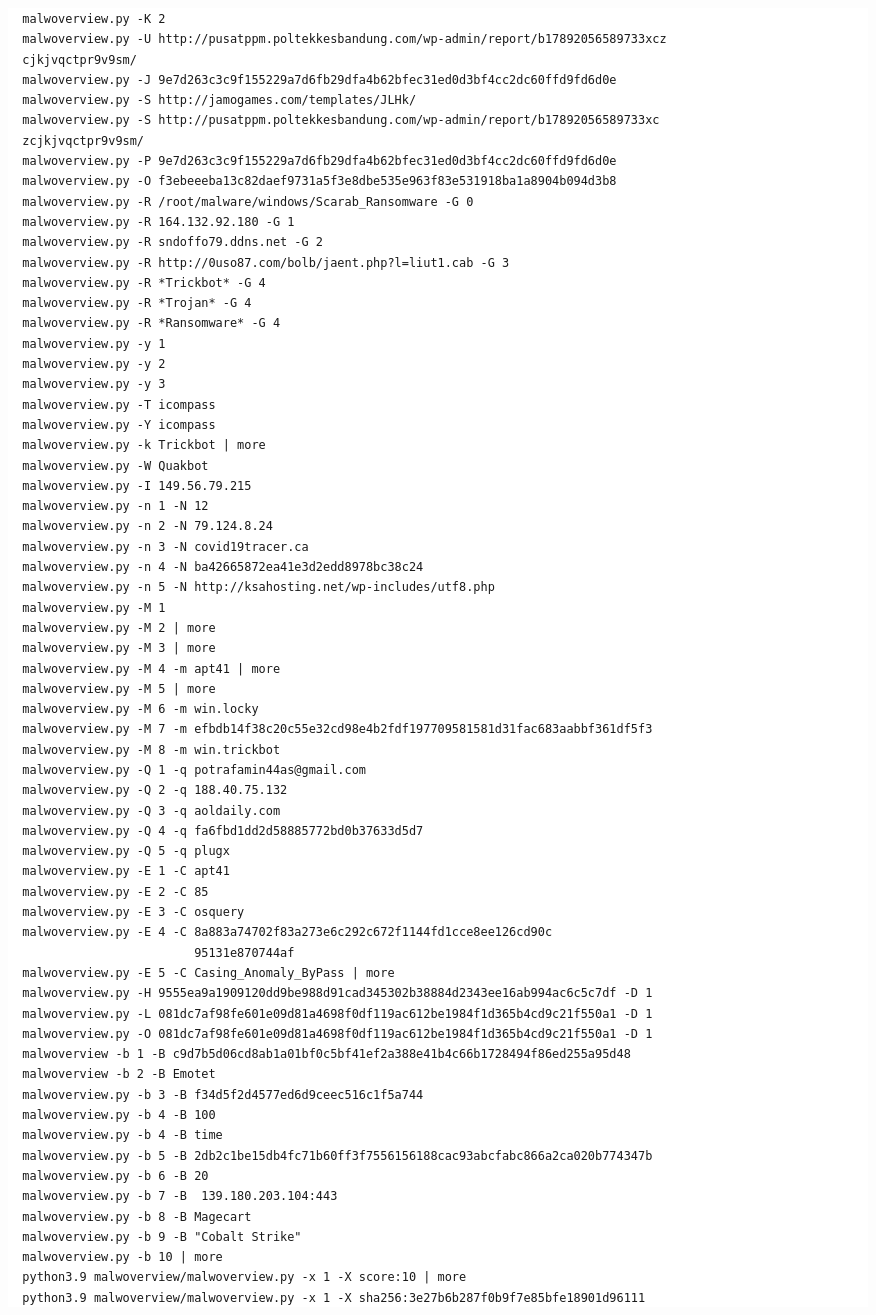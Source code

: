       malwoverview.py -K 2
      malwoverview.py -U http://pusatppm.poltekkesbandung.com/wp-admin/report/b17892056589733xcz
      cjkjvqctpr9v9sm/ 
      malwoverview.py -J 9e7d263c3c9f155229a7d6fb29dfa4b62bfec31ed0d3bf4cc2dc60ffd9fd6d0e
      malwoverview.py -S http://jamogames.com/templates/JLHk/
      malwoverview.py -S http://pusatppm.poltekkesbandung.com/wp-admin/report/b17892056589733xc
      zcjkjvqctpr9v9sm/
      malwoverview.py -P 9e7d263c3c9f155229a7d6fb29dfa4b62bfec31ed0d3bf4cc2dc60ffd9fd6d0e
      malwoverview.py -O f3ebeeeba13c82daef9731a5f3e8dbe535e963f83e531918ba1a8904b094d3b8
      malwoverview.py -R /root/malware/windows/Scarab_Ransomware -G 0
      malwoverview.py -R 164.132.92.180 -G 1
      malwoverview.py -R sndoffo79.ddns.net -G 2
      malwoverview.py -R http://0uso87.com/bolb/jaent.php?l=liut1.cab -G 3
      malwoverview.py -R *Trickbot* -G 4
      malwoverview.py -R *Trojan* -G 4
      malwoverview.py -R *Ransomware* -G 4
      malwoverview.py -y 1
      malwoverview.py -y 2
      malwoverview.py -y 3
      malwoverview.py -T icompass
      malwoverview.py -Y icompass
      malwoverview.py -k Trickbot | more
      malwoverview.py -W Quakbot
      malwoverview.py -I 149.56.79.215
      malwoverview.py -n 1 -N 12
      malwoverview.py -n 2 -N 79.124.8.24
      malwoverview.py -n 3 -N covid19tracer.ca
      malwoverview.py -n 4 -N ba42665872ea41e3d2edd8978bc38c24
      malwoverview.py -n 5 -N http://ksahosting.net/wp-includes/utf8.php
      malwoverview.py -M 1
      malwoverview.py -M 2 | more
      malwoverview.py -M 3 | more
      malwoverview.py -M 4 -m apt41 | more
      malwoverview.py -M 5 | more
      malwoverview.py -M 6 -m win.locky
      malwoverview.py -M 7 -m efbdb14f38c20c55e32cd98e4b2fdf197709581581d31fac683aabbf361df5f3
      malwoverview.py -M 8 -m win.trickbot
      malwoverview.py -Q 1 -q potrafamin44as@gmail.com
      malwoverview.py -Q 2 -q 188.40.75.132
      malwoverview.py -Q 3 -q aoldaily.com
      malwoverview.py -Q 4 -q fa6fbd1dd2d58885772bd0b37633d5d7
      malwoverview.py -Q 5 -q plugx
      malwoverview.py -E 1 -C apt41
      malwoverview.py -E 2 -C 85 
      malwoverview.py -E 3 -C osquery 
      malwoverview.py -E 4 -C 8a883a74702f83a273e6c292c672f1144fd1cce8ee126cd90c
                              95131e870744af 
      malwoverview.py -E 5 -C Casing_Anomaly_ByPass | more
      malwoverview.py -H 9555ea9a1909120dd9be988d91cad345302b38884d2343ee16ab994ac6c5c7df -D 1
      malwoverview.py -L 081dc7af98fe601e09d81a4698f0df119ac612be1984f1d365b4cd9c21f550a1 -D 1
      malwoverview.py -O 081dc7af98fe601e09d81a4698f0df119ac612be1984f1d365b4cd9c21f550a1 -D 1
      malwoverview -b 1 -B c9d7b5d06cd8ab1a01bf0c5bf41ef2a388e41b4c66b1728494f86ed255a95d48 
      malwoverview -b 2 -B Emotet
      malwoverview.py -b 3 -B f34d5f2d4577ed6d9ceec516c1f5a744
      malwoverview.py -b 4 -B 100
      malwoverview.py -b 4 -B time
      malwoverview.py -b 5 -B 2db2c1be15db4fc71b60ff3f7556156188cac93abcfabc866a2ca020b774347b
      malwoverview.py -b 6 -B 20
      malwoverview.py -b 7 -B  139.180.203.104:443
      malwoverview.py -b 8 -B Magecart
      malwoverview.py -b 9 -B "Cobalt Strike"
      malwoverview.py -b 10 | more
      python3.9 malwoverview/malwoverview.py -x 1 -X score:10 | more
      python3.9 malwoverview/malwoverview.py -x 1 -X sha256:3e27b6b287f0b9f7e85bfe18901d96111
